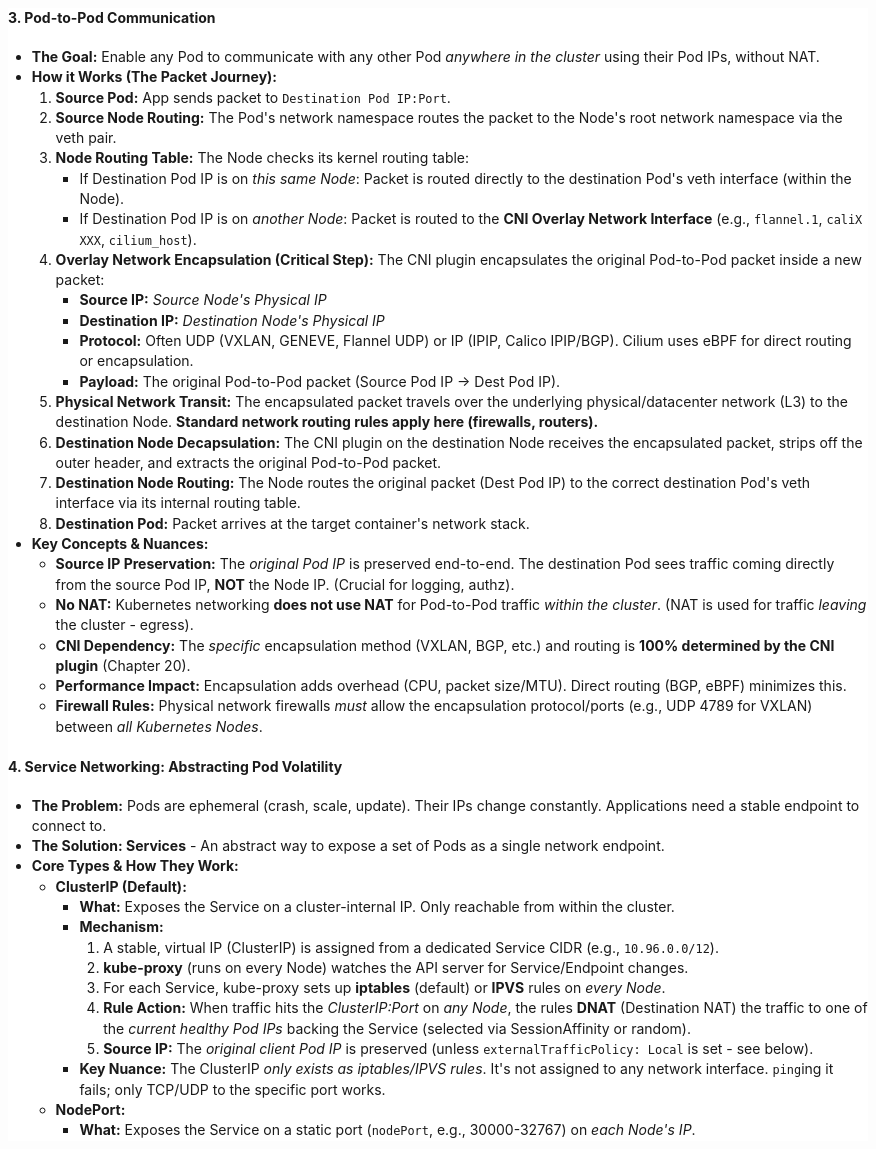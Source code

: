 #### **3. Pod-to-Pod Communication**
*   **The Goal:** Enable any Pod to communicate with any other Pod *anywhere in the cluster* using their Pod IPs, without NAT.
*   **How it Works (The Packet Journey):**
    1.  **Source Pod:** App sends packet to `Destination Pod IP:Port`.
    2.  **Source Node Routing:** The Pod's network namespace routes the packet to the Node's root network namespace via the veth pair.
    3.  **Node Routing Table:** The Node checks its kernel routing table:
        *   If Destination Pod IP is on *this same Node*: Packet is routed directly to the destination Pod's veth interface (within the Node).
        *   If Destination Pod IP is on *another Node*: Packet is routed to the **CNI Overlay Network Interface** (e.g., `flannel.1`, `caliXXXX`, `cilium_host`).
    4.  **Overlay Network Encapsulation (Critical Step):** The CNI plugin encapsulates the original Pod-to-Pod packet inside a new packet:
        *   **Source IP:** *Source Node's Physical IP*
        *   **Destination IP:** *Destination Node's Physical IP*
        *   **Protocol:** Often UDP (VXLAN, GENEVE, Flannel UDP) or IP (IPIP, Calico IPIP/BGP). Cilium uses eBPF for direct routing or encapsulation.
        *   **Payload:** The original Pod-to-Pod packet (Source Pod IP -> Dest Pod IP).
    5.  **Physical Network Transit:** The encapsulated packet travels over the underlying physical/datacenter network (L3) to the destination Node. **Standard network routing rules apply here (firewalls, routers).**
    6.  **Destination Node Decapsulation:** The CNI plugin on the destination Node receives the encapsulated packet, strips off the outer header, and extracts the original Pod-to-Pod packet.
    7.  **Destination Node Routing:** The Node routes the original packet (Dest Pod IP) to the correct destination Pod's veth interface via its internal routing table.
    8.  **Destination Pod:** Packet arrives at the target container's network stack.
*   **Key Concepts & Nuances:**
    *   **Source IP Preservation:** The *original Pod IP* is preserved end-to-end. The destination Pod sees traffic coming directly from the source Pod IP, **NOT** the Node IP. (Crucial for logging, authz).
    *   **No NAT:** Kubernetes networking **does not use NAT** for Pod-to-Pod traffic *within the cluster*. (NAT is used for traffic *leaving* the cluster - egress).
    *   **CNI Dependency:** The *specific* encapsulation method (VXLAN, BGP, etc.) and routing is **100% determined by the CNI plugin** (Chapter 20).
    *   **Performance Impact:** Encapsulation adds overhead (CPU, packet size/MTU). Direct routing (BGP, eBPF) minimizes this.
    *   **Firewall Rules:** Physical network firewalls *must* allow the encapsulation protocol/ports (e.g., UDP 4789 for VXLAN) between *all Kubernetes Nodes*.

#### **4. Service Networking: Abstracting Pod Volatility**
*   **The Problem:** Pods are ephemeral (crash, scale, update). Their IPs change constantly. Applications need a stable endpoint to connect to.
*   **The Solution: Services** - An abstract way to expose a set of Pods as a single network endpoint.
*   **Core Types & How They Work:**
    *   **ClusterIP (Default):**
        *   **What:** Exposes the Service on a cluster-internal IP. Only reachable from within the cluster.
        *   **Mechanism:**
            1.  A stable, virtual IP (ClusterIP) is assigned from a dedicated Service CIDR (e.g., `10.96.0.0/12`).
            2.  **kube-proxy** (runs on every Node) watches the API server for Service/Endpoint changes.
            3.  For each Service, kube-proxy sets up **iptables** (default) or **IPVS** rules on *every Node*.
            4.  **Rule Action:** When traffic hits the *ClusterIP:Port* on *any Node*, the rules **DNAT** (Destination NAT) the traffic to one of the *current healthy Pod IPs* backing the Service (selected via SessionAffinity or random).
            5.  **Source IP:** The *original client Pod IP* is preserved (unless `externalTrafficPolicy: Local` is set - see below).
        *   **Key Nuance:** The ClusterIP *only exists as iptables/IPVS rules*. It's not assigned to any network interface. `ping`ing it fails; only TCP/UDP to the specific port works.
    *   **NodePort:**
        *   **What:** Exposes the Service on a static port (`nodePort`, e.g., 30000-32767) on *each Node's IP*.